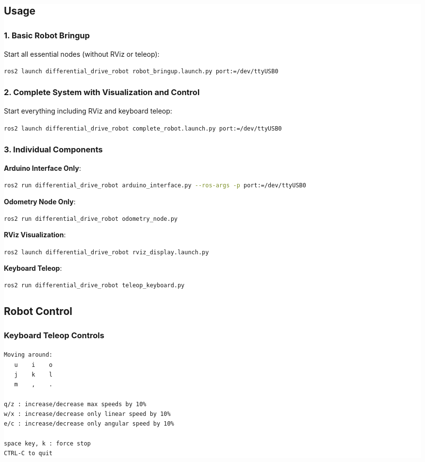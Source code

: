 ## Usage

### 1. Basic Robot Bringup

Start all essential nodes (without RViz or teleop):
```bash
ros2 launch differential_drive_robot robot_bringup.launch.py port:=/dev/ttyUSB0
```

### 2. Complete System with Visualization and Control

Start everything including RViz and keyboard teleop:
```bash
ros2 launch differential_drive_robot complete_robot.launch.py port:=/dev/ttyUSB0
```

### 3. Individual Components

**Arduino Interface Only**:
```bash
ros2 run differential_drive_robot arduino_interface.py --ros-args -p port:=/dev/ttyUSB0
```

**Odometry Node Only**:
```bash
ros2 run differential_drive_robot odometry_node.py
```

**RViz Visualization**:
```bash
ros2 launch differential_drive_robot rviz_display.launch.py
```

**Keyboard Teleop**:
```bash
ros2 run differential_drive_robot teleop_keyboard.py
```

## Robot Control

### Keyboard Teleop Controls
```
Moving around:
   u    i    o
   j    k    l
   m    ,    .

q/z : increase/decrease max speeds by 10%
w/x : increase/decrease only linear speed by 10%
e/c : increase/decrease only angular speed by 10%

space key, k : force stop
CTRL-C to quit
```
